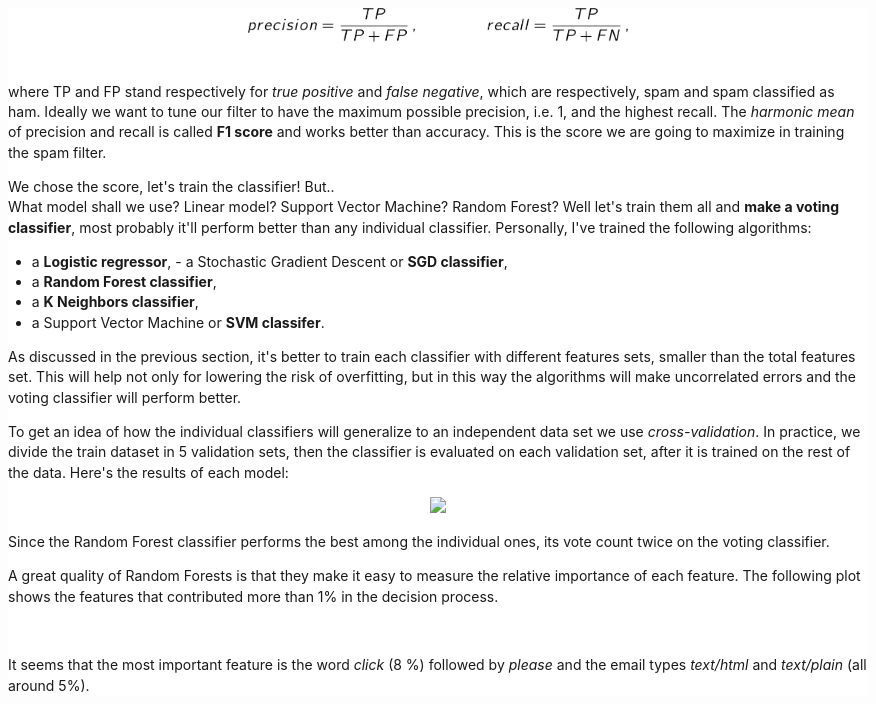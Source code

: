 
<div align="center">
<img src="https://raw.githubusercontent.com/LorBordin/ainulindale/gh-pages/_images/prec_rec.png" width="380">
</div>

<br>

where TP and FP stand respectively for _true positive_ and _false negative_, which are respectively, spam and spam classified as ham. Ideally we want to tune our filter to have the maximum possible precision, i.e. 1, and the highest recall.
The _harmonic mean_ of precision and recall is called __F1 score__ and works better than accuracy. This is the score we are going to maximize in training the spam filter. 

We chose the score, let's train the classifier! But..<br>
What model shall we use? Linear model? Support Vector Machine? Random Forest? Well let's train them all and __make a voting classifier__, most probably it'll perform better than any individual classifier.
Personally, I've trained the following algorithms:

 
- a __Logistic regressor__, - a Stochastic Gradient Descent or __SGD classifier__, 
- a __Random Forest classifier__, 
- a __K Neighbors classifier__, 
- a Support Vector Machine or __SVM classifer__. 

As discussed in the previous section, it's better to train each classifier with different features sets, smaller than the total features set. This will help not only for lowering the risk of overfitting, but in this way the algorithms will make uncorrelated errors and the voting classifier will perform better. 

To get an idea of how the individual classifiers will generalize to an independent data set we use _cross-validation_. In practice, we  divide the train dataset in 5 validation sets, then the classifier is evaluated on each validation set, after it is trained on the rest of the data.
Here's the results of each model:

<div align="center">
<img src="https://raw.githubusercontent.com/LorBordin/Spam_classifier/master/images/cv_performances.png" width="400">
</div> 

Since the Random Forest classifier performs the best among the individual ones, its vote count twice on the voting classifier.

A great quality of Random Forests is that they make it easy to measure the relative importance of each feature. The following plot shows the features that contributed more than 1% in the decision process.

<img src="https://raw.githubusercontent.com/LorBordin/Spam_classifier/master/images/feature_importances.png" alt="">

It seems that the most important feature is the word _click_ (8 %) followed by _please_ and the email types _text/html_ and _text/plain_ (all around 5%).

